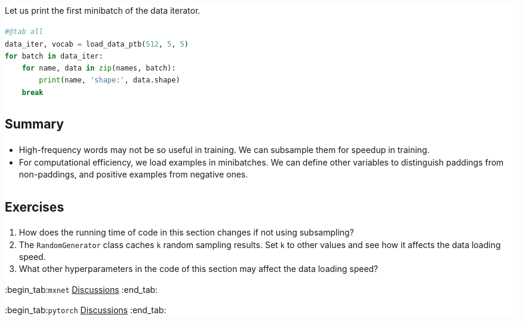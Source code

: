 Let us print the first minibatch of the data iterator.

```python
#@tab all
data_iter, vocab = load_data_ptb(512, 5, 5)
for batch in data_iter:
    for name, data in zip(names, batch):
        print(name, 'shape:', data.shape)
    break
```

## Summary

* High-frequency words may not be so useful in training. We can subsample them for speedup in training.
* For computational efficiency, we load examples in minibatches. We can define other variables to distinguish paddings from non-paddings, and positive examples from negative ones.



## Exercises

1. How does the running time of code in this section changes if not using subsampling?
1. The `RandomGenerator` class caches `k` random sampling results. Set `k` to other values and see how it affects the data loading speed.
1. What other hyperparameters in the code of this section may affect the data loading speed?



:begin_tab:`mxnet`
[Discussions](https://discuss.d2l.ai/t/383)
:end_tab:

:begin_tab:`pytorch`
[Discussions](https://discuss.d2l.ai/t/1330)
:end_tab:
